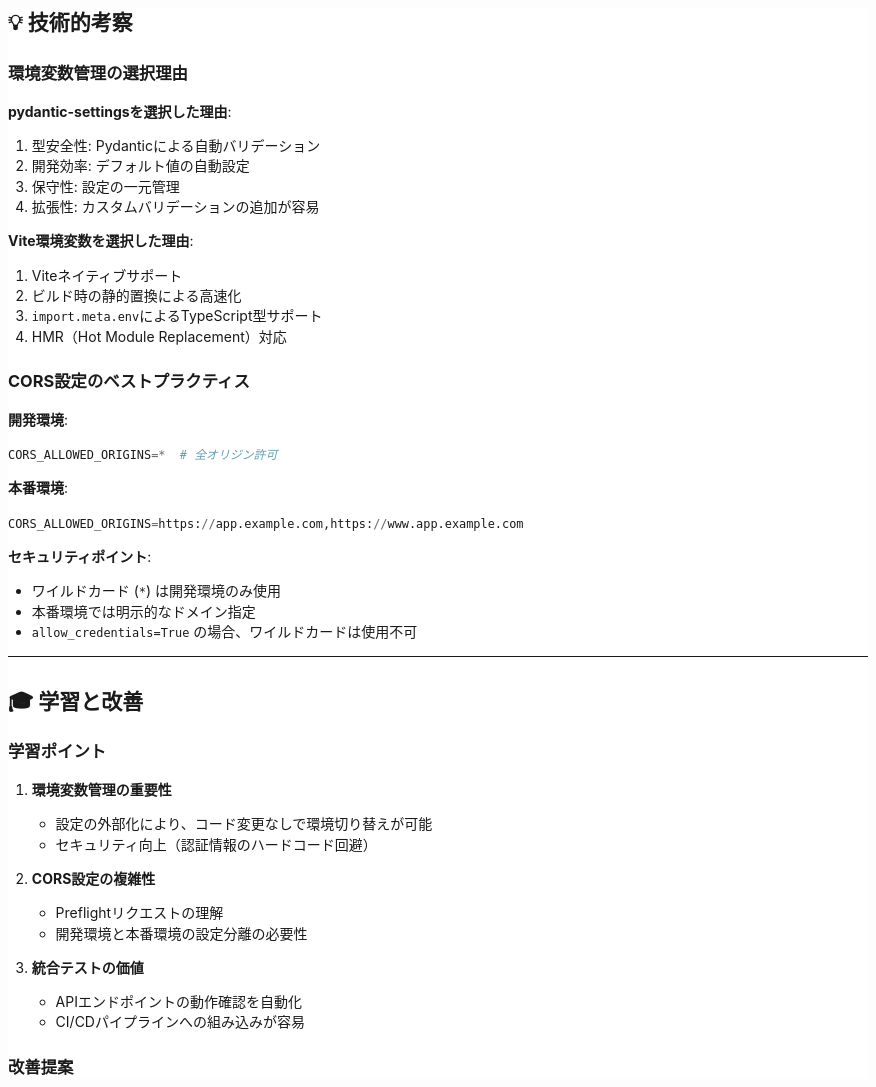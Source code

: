 
## 💡 技術的考察

### 環境変数管理の選択理由

**pydantic-settingsを選択した理由**:
1. 型安全性: Pydanticによる自動バリデーション
2. 開発効率: デフォルト値の自動設定
3. 保守性: 設定の一元管理
4. 拡張性: カスタムバリデーションの追加が容易

**Vite環境変数を選択した理由**:
1. Viteネイティブサポート
2. ビルド時の静的置換による高速化
3. `import.meta.env`によるTypeScript型サポート
4. HMR（Hot Module Replacement）対応

### CORS設定のベストプラクティス

**開発環境**:
```python
CORS_ALLOWED_ORIGINS=*  # 全オリジン許可
```

**本番環境**:
```python
CORS_ALLOWED_ORIGINS=https://app.example.com,https://www.app.example.com
```

**セキュリティポイント**:
- ワイルドカード (`*`) は開発環境のみ使用
- 本番環境では明示的なドメイン指定
- `allow_credentials=True` の場合、ワイルドカードは使用不可

---

## 🎓 学習と改善

### 学習ポイント

1. **環境変数管理の重要性**
   - 設定の外部化により、コード変更なしで環境切り替えが可能
   - セキュリティ向上（認証情報のハードコード回避）

2. **CORS設定の複雑性**
   - Preflightリクエストの理解
   - 開発環境と本番環境の設定分離の必要性

3. **統合テストの価値**
   - APIエンドポイントの動作確認を自動化
   - CI/CDパイプラインへの組み込みが容易

### 改善提案
